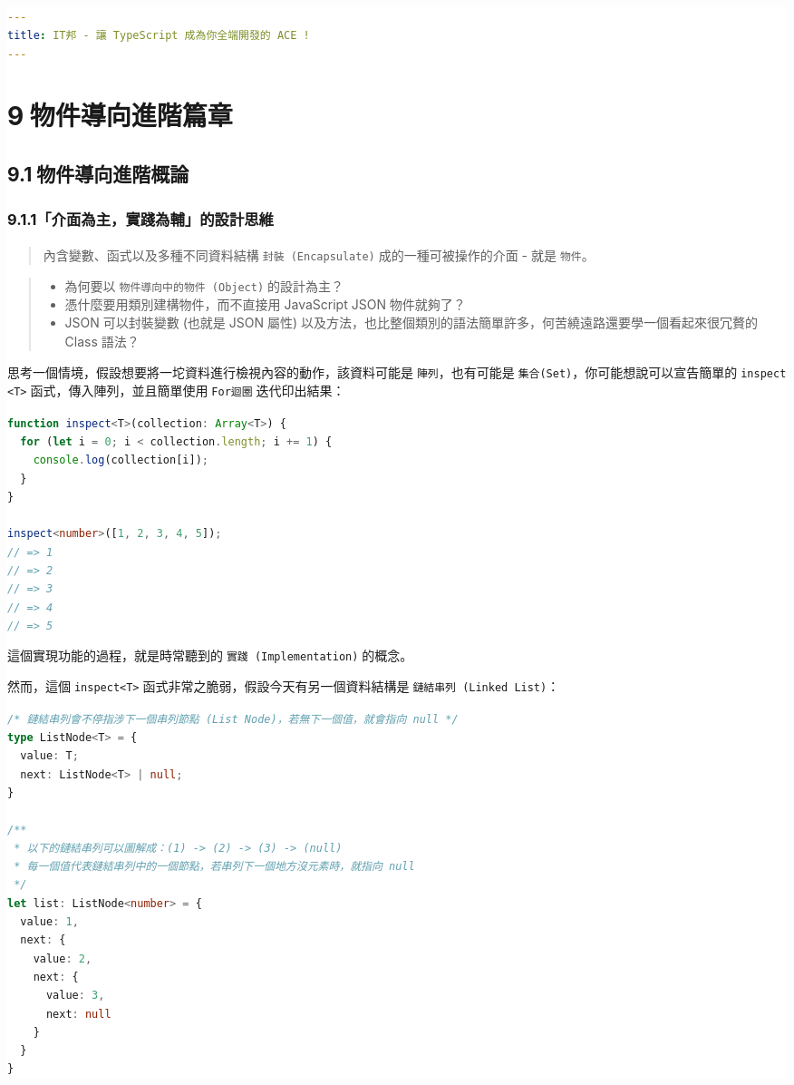 ```yaml
---
title: IT邦 - 讓 TypeScript 成為你全端開發的 ACE !
---
```


# 9 物件導向進階篇章
## 9.1 物件導向進階概論
### 9.1.1「介面為主，實踐為輔」的設計思維
  > 內含變數、函式以及多種不同資料結構 `封裝 (Encapsulate)` 成的一種可被操作的介面 - 就是 `物件`。

  > - 為何要以 `物件導向中的物件 (Object)` 的設計為主？
  > - 憑什麼要用類別建構物件，而不直接用 JavaScript JSON 物件就夠了？
  > - JSON 可以封裝變數 (也就是 JSON 屬性) 以及方法，也比整個類別的語法簡單許多，何苦繞遠路還要學一個看起來很冗贅的 Class 語法？

  思考一個情境，假設想要將一坨資料進行檢視內容的動作，該資料可能是 `陣列`，也有可能是 `集合(Set)`，你可能想說可以宣告簡單的 `inspect<T>` 函式，傳入陣列，並且簡單使用 `For迴圈` 迭代印出結果：
  ```ts
  function inspect<T>(collection: Array<T>) {
    for (let i = 0; i < collection.length; i += 1) {
      console.log(collection[i]);
    }
  }

  inspect<number>([1, 2, 3, 4, 5]);
  // => 1
  // => 2
  // => 3
  // => 4
  // => 5
  ```

  這個實現功能的過程，就是時常聽到的 `實踐 (Implementation)` 的概念。

  然而，這個 `inspect<T>` 函式非常之脆弱，假設今天有另一個資料結構是 `鏈結串列 (Linked List)`：
  ```ts
  /* 鏈結串列會不停指涉下一個串列節點 (List Node)，若無下一個值，就會指向 null */
  type ListNode<T> = {
    value: T;
    next: ListNode<T> | null;
  }

  /**
   * 以下的鏈結串列可以圖解成：(1) -> (2) -> (3) -> (null)
   * 每一個值代表鏈結串列中的一個節點，若串列下一個地方沒元素時，就指向 null
   */
  let list: ListNode<number> = {
    value: 1,
    next: {
      value: 2,
      next: {
        value: 3,
        next: null
      }
    }
  }
  ```
